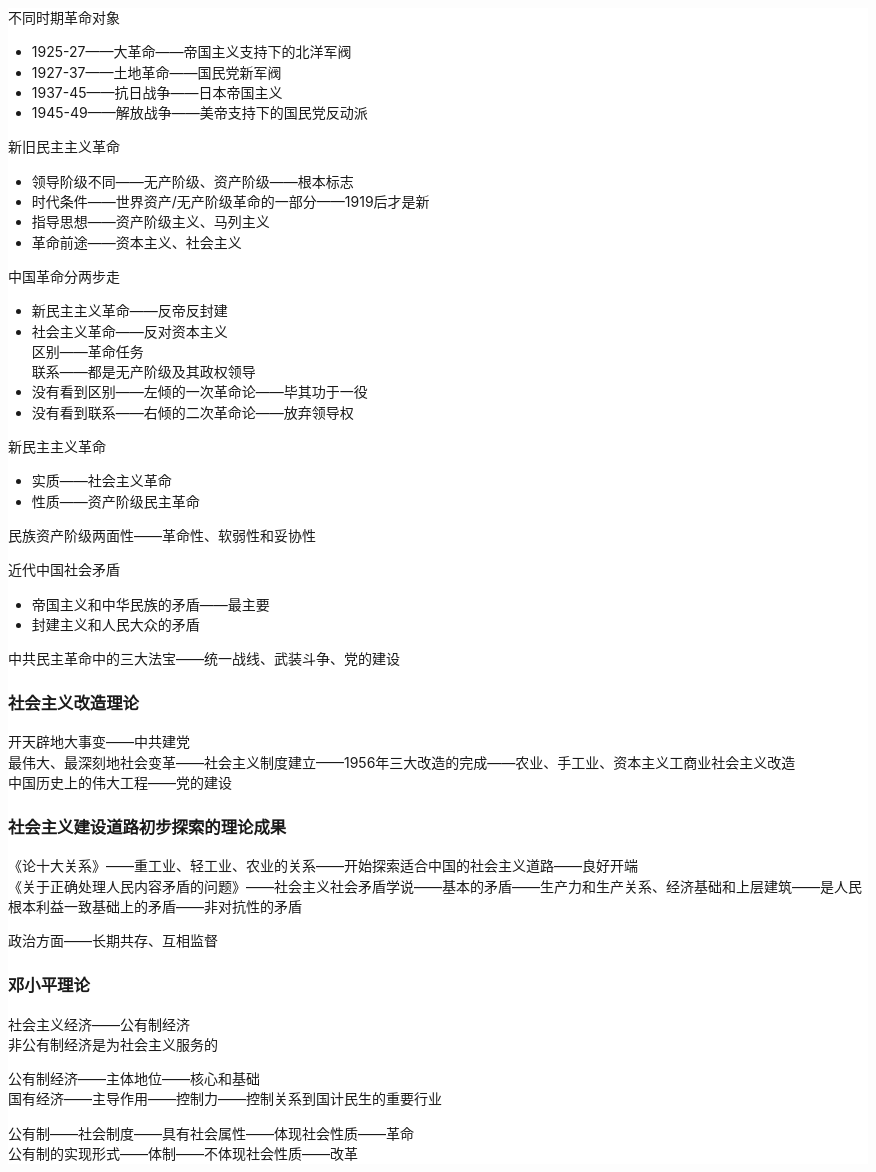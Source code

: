 不同时期革命对象
- 1925-27——大革命——帝国主义支持下的北洋军阀
- 1927-37——土地革命——国民党新军阀
- 1937-45——抗日战争——日本帝国主义
- 1945-49——解放战争——美帝支持下的国民党反动派

新旧民主主义革命
- 领导阶级不同——无产阶级、资产阶级——根本标志
- 时代条件——世界资产/无产阶级革命的一部分——1919后才是新
- 指导思想——资产阶级主义、马列主义
- 革命前途——资本主义、社会主义

中国革命分两步走
- 新民主主义革命——反帝反封建
- 社会主义革命——反对资本主义  
区别——革命任务  
联系——都是无产阶级及其政权领导
- 没有看到区别——左倾的一次革命论——毕其功于一役
- 没有看到联系——右倾的二次革命论——放弃领导权

新民主主义革命
- 实质——社会主义革命
- 性质——资产阶级民主革命

民族资产阶级两面性——革命性、软弱性和妥协性

近代中国社会矛盾
- 帝国主义和中华民族的矛盾——最主要
- 封建主义和人民大众的矛盾

中共民主革命中的三大法宝——统一战线、武装斗争、党的建设

### 社会主义改造理论

开天辟地大事变——中共建党  
最伟大、最深刻地社会变革——社会主义制度建立——1956年三大改造的完成——农业、手工业、资本主义工商业社会主义改造  
中国历史上的伟大工程——党的建设

### 社会主义建设道路初步探索的理论成果

《论十大关系》——重工业、轻工业、农业的关系——开始探索适合中国的社会主义道路——良好开端  
《关于正确处理人民内容矛盾的问题》——社会主义社会矛盾学说——基本的矛盾——生产力和生产关系、经济基础和上层建筑——是人民根本利益一致基础上的矛盾——非对抗性的矛盾

政治方面——长期共存、互相监督

### 邓小平理论

社会主义经济——公有制经济  
非公有制经济是为社会主义服务的

公有制经济——主体地位——核心和基础  
国有经济——主导作用——控制力——控制关系到国计民生的重要行业

公有制——社会制度——具有社会属性——体现社会性质——革命  
公有制的实现形式——体制——不体现社会性质——改革
